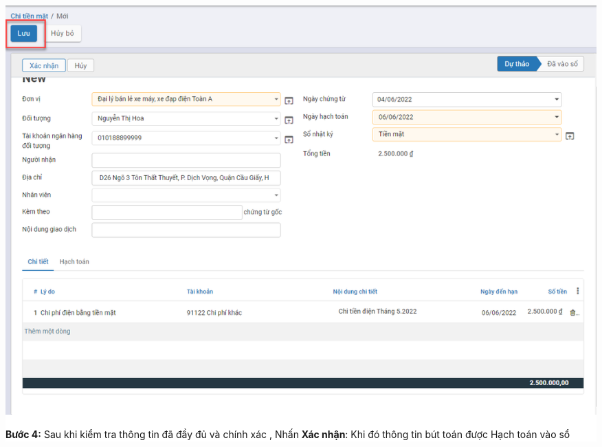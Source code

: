 ![fin_nganquy_TM_PC_Luu](images/fin_nganquy_TM_PC_Luu.png)

**Bước 4:** Sau khi kiểm tra thông tin đã đầy đủ và chính xác , Nhấn **Xác nhận**: Khi đó thông tin bút toán được Hạch toán vào sổ
